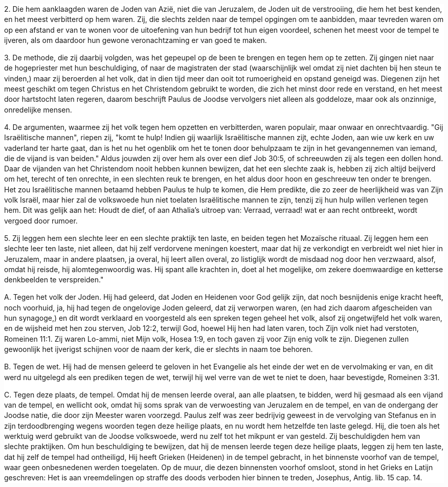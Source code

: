 2\. Die hem aanklaagden waren de Joden van Azië, niet die van Jeruzalem, de Joden uit de verstrooiing, die hem het best kenden, en het meest verbitterd op hem waren. Zij, die slechts zelden naar de tempel opgingen om te aanbidden, maar tevreden waren om op een afstand er van te wonen voor de uitoefening van hun bedrijf tot hun eigen voordeel, schenen het meest voor de tempel te ijveren, als om daardoor hun gewone veronachtzaming er van goed te maken.

3\. De methode, die zij daarbij volgden, was het gepeupel op de been te brengen en tegen hem op te zetten. Zij gingen niet naar de hogepriester met hun beschuldiging, of naar de magistraten der stad (waarschijnlijk wel omdat zij niet dachten bij hen steun te vinden,) maar zij beroerden al het volk, dat in dien tijd meer dan ooit tot rumoerigheid en opstand geneigd was. Diegenen zijn het meest geschikt om tegen Christus en het Christendom gebruikt te worden, die zich het minst door rede en verstand, en het meest door hartstocht laten regeren, daarom beschrijft Paulus de Joodse vervolgers niet alleen als goddeloze, maar ook als onzinnige, onredelijke mensen.

4\. De argumenten, waarmee zij het volk tegen hem opzetten en verbitterden, waren populair, maar onwaar en onrechtvaardig. "Gij Israëlitische mannen", riepen zij, "komt te hulp! Indien gij waarlijk Israëlitische mannen zijt, echte Joden, aan wie uw kerk en uw vaderland ter harte gaat, dan is het nu het ogenblik om het te tonen door behulpzaam te zijn in het gevangennemen van iemand, die de vijand is van beiden." Aldus jouwden zij over hem als over een dief Job 30:5, of schreeuwden zij als tegen een dollen hond. Daar de vijanden van het Christendom nooit hebben kunnen bewijzen, dat het een slechte zaak is, hebben zij zich altijd beijverd om het, terecht of ten onrechte, in een slechten reuk te brengen, en het aldus door hoon en geschreeuw ten onder te brengen. Het zou Israëlitische mannen betaamd hebben Paulus te hulp te komen, die Hem predikte, die zo zeer de heerlijkheid was van Zijn volk Israël, maar hier zal de volkswoede hun niet toelaten Israëlitische mannen te zijn, tenzij zij hun hulp willen verlenen tegen hem. Dit was gelijk aan het: Houdt de dief, of aan Athalia’s uitroep van: Verraad, verraad! wat er aan recht ontbreekt, wordt vergoed door rumoer. 

5\. Zij leggen hem een slechte leer en een slechte praktijk ten laste, en beiden tegen het Mozaïsche rituaal. Zij leggen hem een slechte leer ten laste, niet alleen, dat hij zelf verdorvene meningen koestert, maar dat hij ze verkondigt en verbreidt wel niet hier in Jeruzalem, maar in andere plaatsen, ja overal, hij leert allen overal, zo listiglijk wordt de misdaad nog door hen verzwaard, alsof, omdat hij reisde, hij alomtegenwoordig was. Hij spant alle krachten in, doet al het mogelijke, om zekere doemwaardige en ketterse denkbeelden te verspreiden." 

A. Tegen het volk der Joden. Hij had geleerd, dat Joden en Heidenen voor God gelijk zijn, dat noch besnijdenis enige kracht heeft, noch voorhuid, ja, hij had tegen de ongelovige Joden geleerd, dat zij verworpen waren, (en had zich daarom afgescheiden van hun synagoge,) en dit wordt verklaard en voorgesteld als een spreken tegen geheel het volk, alsof zij ongetwijfeld het volk waren, en de wijsheid met hen zou sterven, Job 12:2, terwijl God, hoewel Hij hen had laten varen, toch Zijn volk niet had verstoten, Romeinen 11:1. Zij waren Lo-ammi, niet Mijn volk, Hosea 1:9, en toch gaven zij voor Zijn enig volk te zijn. Diegenen zullen gewoonlijk het ijverigst schijnen voor de naam der kerk, die er slechts in naam toe behoren.

B. Tegen de wet. Hij had de mensen geleerd te geloven in het Evangelie als het einde der wet en de vervolmaking er van, en dit werd nu uitgelegd als een prediken tegen de wet, terwijl hij wel verre van de wet te niet te doen, haar bevestigde, Romeinen 3:31.

C. Tegen deze plaats, de tempel. Omdat hij de mensen leerde overal, aan alle plaatsen, te bidden, werd hij gesmaad als een vijand van de tempel, en wellicht ook, omdat hij soms sprak van de verwoesting van Jeruzalem en de tempel, en van de ondergang der Joodse natie, die door zijn Meester waren voorzegd. Paulus zelf was zeer bedrijvig geweest in de vervolging van Stefanus en in zijn terdoodbrenging wegens woorden tegen deze heilige plaats, en nu wordt hem hetzelfde ten laste gelegd. Hij, die toen als het werktuig werd gebruikt van de Joodse volkswoede, werd nu zelf tot het mikpunt er van gesteld. Zij beschuldigden hem van slechte praktijken. Om hun beschuldiging te bewijzen, dat hij de mensen leerde tegen deze heilige plaats, leggen zij hem ten laste, dat hij zelf de tempel had ontheiligd, Hij heeft Grieken (Heidenen) in de tempel gebracht, in het binnenste voorhof van de tempel, waar geen onbesnedenen werden toegelaten. Op de muur, die dezen binnensten voorhof omsloot, stond in het Grieks en Latijn geschreven: Het is aan vreemdelingen op straffe des doods verboden hier binnen te treden, Josephus, Antig. lib. 15 cap. 14. 
